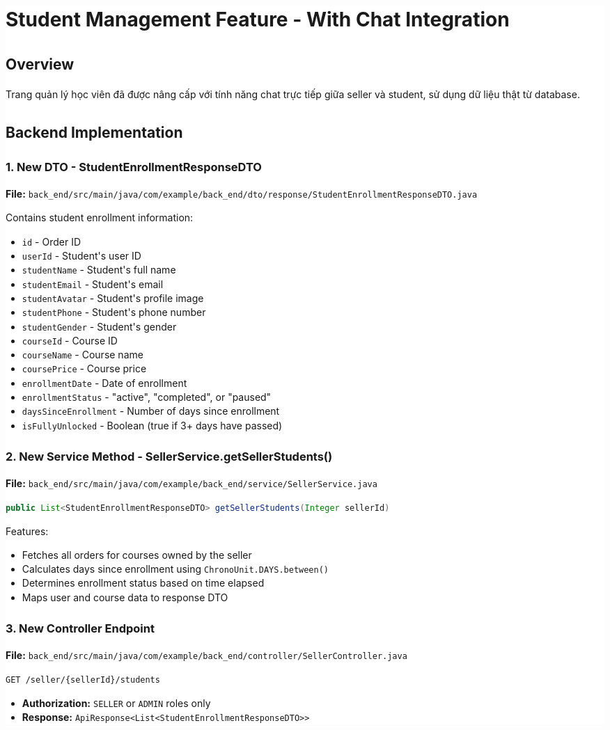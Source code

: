 # Student Management Feature - With Chat Integration

## Overview
Trang quản lý học viên đã được nâng cấp với tính năng chat trực tiếp giữa seller và student, sử dụng dữ liệu thật từ database.

## Backend Implementation

### 1. New DTO - StudentEnrollmentResponseDTO
**File:** `back_end/src/main/java/com/example/back_end/dto/response/StudentEnrollmentResponseDTO.java`

Contains student enrollment information:
- `id` - Order ID
- `userId` - Student's user ID  
- `studentName` - Student's full name
- `studentEmail` - Student's email
- `studentAvatar` - Student's profile image
- `studentPhone` - Student's phone number
- `studentGender` - Student's gender
- `courseId` - Course ID
- `courseName` - Course name
- `coursePrice` - Course price
- `enrollmentDate` - Date of enrollment
- `enrollmentStatus` - "active", "completed", or "paused"
- `daysSinceEnrollment` - Number of days since enrollment
- `isFullyUnlocked` - Boolean (true if 3+ days have passed)

### 2. New Service Method - SellerService.getSellerStudents()
**File:** `back_end/src/main/java/com/example/back_end/service/SellerService.java`

```java
public List<StudentEnrollmentResponseDTO> getSellerStudents(Integer sellerId)
```

Features:
- Fetches all orders for courses owned by the seller
- Calculates days since enrollment using `ChronoUnit.DAYS.between()`
- Determines enrollment status based on time elapsed
- Maps user and course data to response DTO

### 3. New Controller Endpoint
**File:** `back_end/src/main/java/com/example/back_end/controller/SellerController.java`

```
GET /seller/{sellerId}/students
```

- **Authorization:** `SELLER` or `ADMIN` roles only
- **Response:** `ApiResponse<List<StudentEnrollmentResponseDTO>>`
